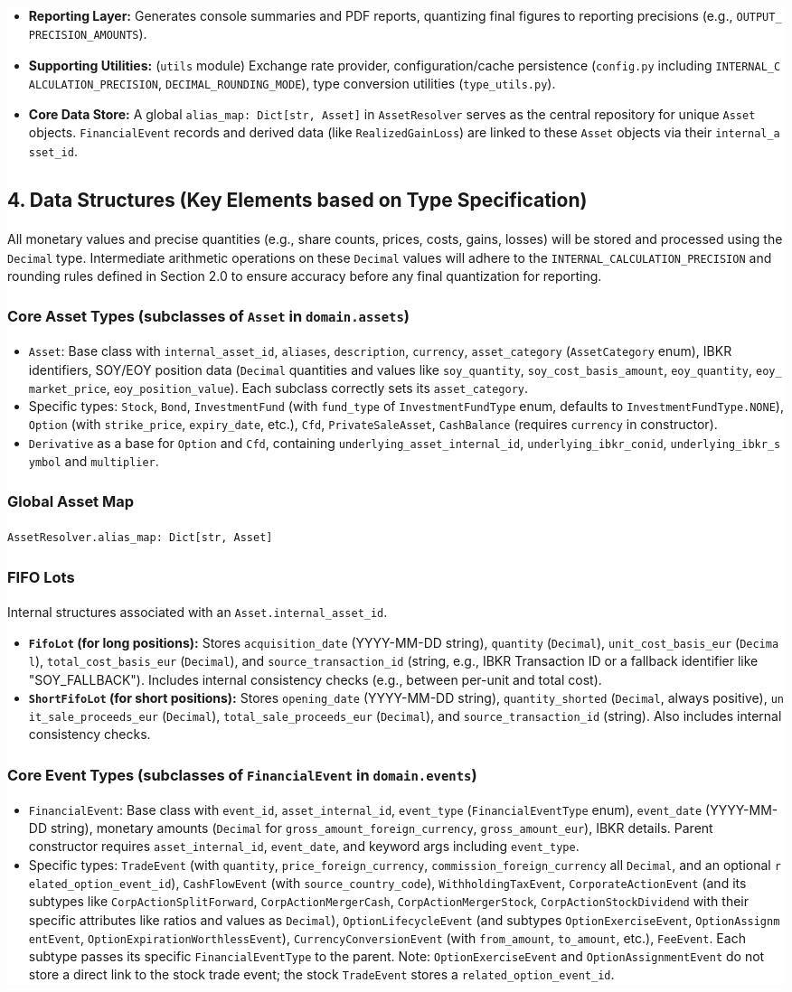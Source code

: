 - **Reporting Layer:** Generates console summaries and PDF reports, quantizing final figures to reporting precisions (e.g., `OUTPUT_PRECISION_AMOUNTS`).

- **Supporting Utilities:** (`utils` module) Exchange rate provider, configuration/cache persistence (`config.py` including `INTERNAL_CALCULATION_PRECISION`, `DECIMAL_ROUNDING_MODE`), type conversion utilities (`type_utils.py`).

- **Core Data Store:** A global `alias_map: Dict[str, Asset]` in `AssetResolver` serves as the central repository for unique `Asset` objects. `FinancialEvent` records and derived data (like `RealizedGainLoss`) are linked to these `Asset` objects via their `internal_asset_id`.

## 4. Data Structures (Key Elements based on Type Specification)

All monetary values and precise quantities (e.g., share counts, prices, costs, gains, losses) will be stored and processed using the `Decimal` type. Intermediate arithmetic operations on these `Decimal` values will adhere to the `INTERNAL_CALCULATION_PRECISION` and rounding rules defined in Section 2.0 to ensure accuracy before any final quantization for reporting.

### Core Asset Types (subclasses of `Asset` in `domain.assets`)

- `Asset`: Base class with `internal_asset_id`, `aliases`, `description`, `currency`, `asset_category` (`AssetCategory` enum), IBKR identifiers, SOY/EOY position data (`Decimal` quantities and values like `soy_quantity`, `soy_cost_basis_amount`, `eoy_quantity`, `eoy_market_price`, `eoy_position_value`). Each subclass correctly sets its `asset_category`.
- Specific types: `Stock`, `Bond`, `InvestmentFund` (with `fund_type` of `InvestmentFundType` enum, defaults to `InvestmentFundType.NONE`), `Option` (with `strike_price`, `expiry_date`, etc.), `Cfd`, `PrivateSaleAsset`, `CashBalance` (requires `currency` in constructor).
- `Derivative` as a base for `Option` and `Cfd`, containing `underlying_asset_internal_id`, `underlying_ibkr_conid`, `underlying_ibkr_symbol` and `multiplier`.

### Global Asset Map
`AssetResolver.alias_map: Dict[str, Asset]`

### FIFO Lots
Internal structures associated with an `Asset.internal_asset_id`.
- **`FifoLot` (for long positions):** Stores `acquisition_date` (YYYY-MM-DD string), `quantity` (`Decimal`), `unit_cost_basis_eur` (`Decimal`), `total_cost_basis_eur` (`Decimal`), and `source_transaction_id` (string, e.g., IBKR Transaction ID or a fallback identifier like "SOY_FALLBACK"). Includes internal consistency checks (e.g., between per-unit and total cost).
- **`ShortFifoLot` (for short positions):** Stores `opening_date` (YYYY-MM-DD string), `quantity_shorted` (`Decimal`, always positive), `unit_sale_proceeds_eur` (`Decimal`), `total_sale_proceeds_eur` (`Decimal`), and `source_transaction_id` (string). Also includes internal consistency checks.

### Core Event Types (subclasses of `FinancialEvent` in `domain.events`)

- `FinancialEvent`: Base class with `event_id`, `asset_internal_id`, `event_type` (`FinancialEventType` enum), `event_date` (YYYY-MM-DD string), monetary amounts (`Decimal` for `gross_amount_foreign_currency`, `gross_amount_eur`), IBKR details. Parent constructor requires `asset_internal_id`, `event_date`, and keyword args including `event_type`.
- Specific types: `TradeEvent` (with `quantity`, `price_foreign_currency`, `commission_foreign_currency` all `Decimal`, and an optional `related_option_event_id`), `CashFlowEvent` (with `source_country_code`), `WithholdingTaxEvent`, `CorporateActionEvent` (and its subtypes like `CorpActionSplitForward`, `CorpActionMergerCash`, `CorpActionMergerStock`, `CorpActionStockDividend` with their specific attributes like ratios and values as `Decimal`), `OptionLifecycleEvent` (and subtypes `OptionExerciseEvent`, `OptionAssignmentEvent`, `OptionExpirationWorthlessEvent`), `CurrencyConversionEvent` (with `from_amount`, `to_amount`, etc.), `FeeEvent`. Each subtype passes its specific `FinancialEventType` to the parent. Note: `OptionExerciseEvent` and `OptionAssignmentEvent` do not store a direct link to the stock trade event; the stock `TradeEvent` stores a `related_option_event_id`.
